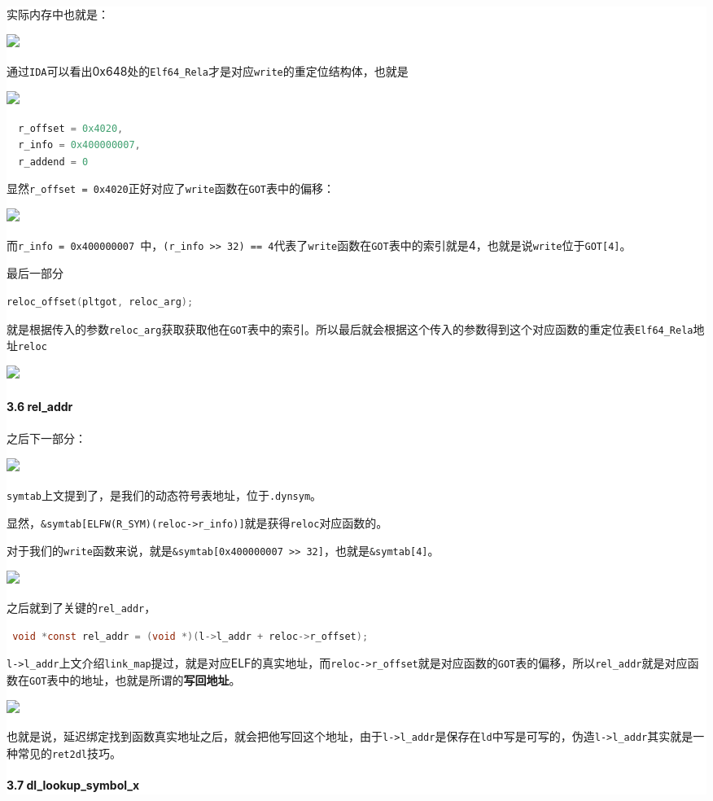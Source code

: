 实际内存中也就是：

![](https://pic.imgdb.cn/item/6378be3916f2c2beb143ba00.jpg)

通过`IDA`可以看出0x648处的`Elf64_Rela`才是对应`write`的重定位结构体，也就是

![](https://pic.imgdb.cn/item/637509ab16f2c2beb1cf3f34.jpg)

```c
  r_offset = 0x4020,
  r_info = 0x400000007,
  r_addend = 0
```

显然`r_offset = 0x4020`正好对应了`write`函数在`GOT`表中的偏移：

![](https://pic.imgdb.cn/item/63750a5016f2c2beb1d3d670.jpg)

而`r_info = 0x400000007 `中，`(r_info >> 32) == 4`代表了`write`函数在`GOT`表中的索引就是4，也就是说`write`位于`GOT[4]`。

最后一部分

````c
reloc_offset(pltgot, reloc_arg);
````

就是根据传入的参数`reloc_arg`获取获取他在`GOT`表中的索引。所以最后就会根据这个传入的参数得到这个对应函数的重定位表`Elf64_Rela`地址`reloc`

![](https://pic.imgdb.cn/item/63750b9716f2c2beb1debe24.jpg)

#### 3.6 rel_addr

之后下一部分：

![](https://pic.imgdb.cn/item/63750bee16f2c2beb1e18421.jpg)

`symtab`上文提到了，是我们的动态符号表地址，位于`.dynsym`。

显然，`&symtab[ELFW(R_SYM)(reloc->r_info)]`就是获得`reloc`对应函数的。

对于我们的`write`函数来说，就是`&symtab[0x400000007 >> 32]`，也就是`&symtab[4]`。

![](https://pic.imgdb.cn/item/6378be5116f2c2beb143df45.jpg)

之后就到了关键的`rel_addr`，

```c
 void *const rel_addr = (void *)(l->l_addr + reloc->r_offset);
```

`l->l_addr`上文介绍`link_map`提过，就是对应ELF的真实地址，而`reloc->r_offset`就是对应函数的`GOT`表的偏移，所以`rel_addr`就是对应函数在`GOT`表中的地址，也就是所谓的**写回地址**。

![](https://pic.imgdb.cn/item/6378be5f16f2c2beb143f756.jpg)

也就是说，延迟绑定找到函数真实地址之后，就会把他写回这个地址，由于`l->l_addr`是保存在`ld`中写是可写的，伪造`l->l_addr`其实就是一种常见的`ret2dl`技巧。

#### 3.7 dl_lookup_symbol_x
